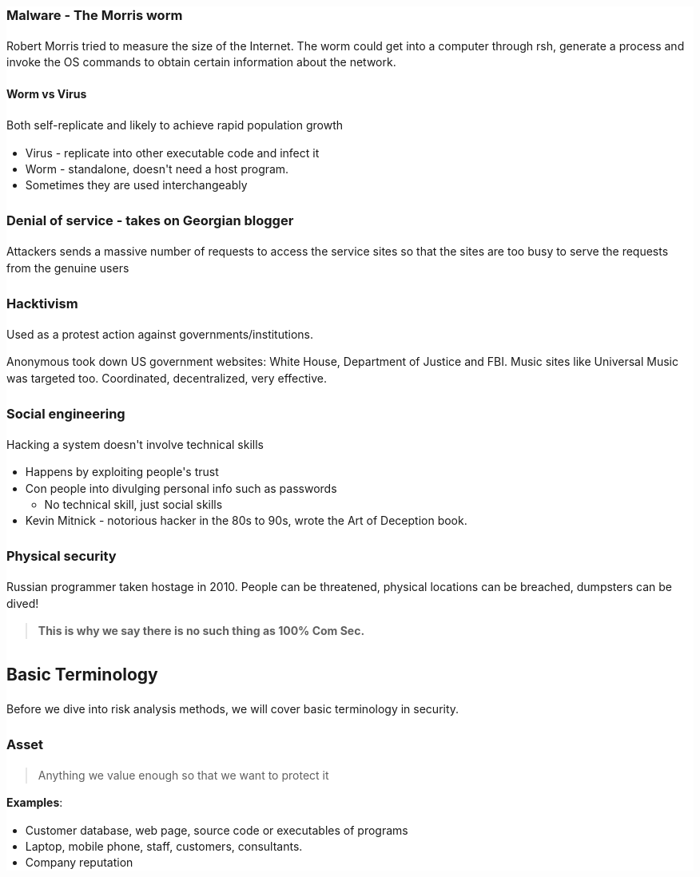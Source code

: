 ### Malware - The Morris worm

Robert Morris tried to measure the size of the Internet. The worm could get into a computer through rsh, generate a process and invoke the OS commands to obtain certain information about the network. 

#### Worm vs Virus

Both self-replicate and likely to achieve rapid population growth

- Virus - replicate into other executable code and infect it
- Worm - standalone, doesn't need a host program.
- Sometimes they are used interchangeably 

### Denial of service - takes on Georgian blogger

Attackers sends a massive number of requests to access the service sites so that the sites are too busy to serve the requests from the genuine users

### Hacktivism

Used as a protest action against governments/institutions. 

Anonymous took down US government websites: White House, Department of Justice and FBI. Music sites like Universal Music was targeted too. Coordinated, decentralized, very effective.

### Social engineering

Hacking a system doesn't involve technical skills

- Happens by exploiting people's trust
- Con people into divulging personal info such as passwords
  - No technical skill, just social skills
- Kevin Mitnick - notorious hacker in the 80s to 90s, wrote the Art of Deception book.

### Physical security

Russian programmer taken hostage in 2010. People can be threatened, physical locations can be breached, dumpsters can be dived!

> **This is why we say there is no such thing as 100% Com Sec.**

## Basic Terminology

Before we dive into risk analysis methods, we will cover basic terminology in security.

### Asset

> Anything we value enough so that we want to protect it

**Examples**:

- Customer database, web page, source code or executables of programs
- Laptop, mobile phone, staff, customers, consultants. 
- Company reputation
